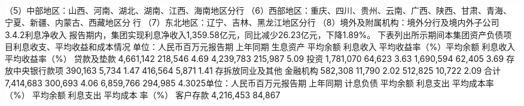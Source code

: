 （5）中部地区：山西、河南、湖北、湖南、江西、海南地区分行
（6）西部地区：重庆、四川、贵州、云南、广西、陕西、甘肃、青海、宁夏、新疆、内蒙古、西藏地区分
行
（7）东北地区：辽宁、吉林、黑龙江地区分行
（8）境外及附属机构：境外分行及境内外子公司
3.4.2利息净收入
报告期内，集团实现利息净收入1,359.58亿元，同比减少26.23亿元，下降1.89%。
下表列出所示期间本集团资产负债项目利息收支、平均收益和成本情况
单位：人民币百万元报告期
上年同期
生息资产
平均余额
利息收入
平均收益率（%）平均余额
利息收入平均收益率（%）
贷款及垫款
4,661,142
218,546
4.69
4,239,783
215,987
5.09
投资
1,781,070
64,623
3.63
1,690,594
62,405
3.69
存放中央银行款项
390,163
5,734
1.47
416,564
5,871
1.41
存拆放同业及其他
金融机构
582,308
11,790
2.02
512,825
10,722
2.09
合计
7,414,683
300,693
4.06
6,859,766
294,985
4.3025单位：人民币百万元报告期
上年同期
计息负债
平均余额
利息支出
平均成本率
（%）
平均余额
利息支出
平均成本
率（%）
客户存款
4,216,453
84,867